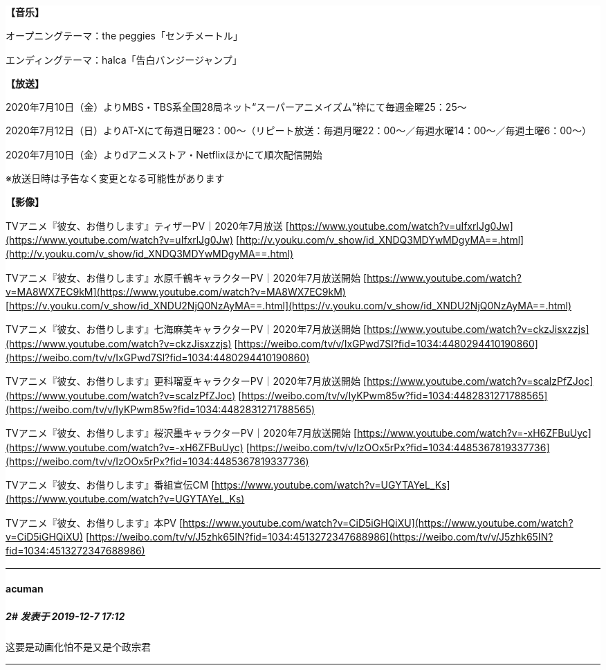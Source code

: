 <strong>【音乐】</strong>

オープニングテーマ：the peggies「センチメートル」

エンディングテーマ：halca「告白バンジージャンプ」

<strong>【放送】</strong>

2020年7月10日（金）よりMBS・TBS系全国28局ネット“スーパーアニメイズム”枠にて毎週金曜25：25～

2020年7月12日（日）よりAT-Xにて毎週日曜23：00～（リピート放送：毎週月曜22：00～／毎週水曜14：00～／毎週土曜6：00～）

2020年7月10日（金）よりdアニメストア・Netflixほかにて順次配信開始

※放送日時は予告なく変更となる可能性があります

<strong>【影像】</strong>

TVアニメ『彼女、お借りします』ティザーPV｜2020年7月放送
[https://www.youtube.com/watch?v=uIfxrlJg0Jw](https://www.youtube.com/watch?v=uIfxrlJg0Jw)
[http://v.youku.com/v_show/id_XNDQ3MDYwMDgyMA==.html](http://v.youku.com/v_show/id_XNDQ3MDYwMDgyMA==.html)

TVアニメ『彼女、お借りします』水原千鶴キャラクターPV｜2020年7月放送開始
[https://www.youtube.com/watch?v=MA8WX7EC9kM](https://www.youtube.com/watch?v=MA8WX7EC9kM)
[https://v.youku.com/v_show/id_XNDU2NjQ0NzAyMA==.html](https://v.youku.com/v_show/id_XNDU2NjQ0NzAyMA==.html)

TVアニメ『彼女、お借りします』七海麻美キャラクターPV｜2020年7月放送開始
[https://www.youtube.com/watch?v=ckzJisxzzjs](https://www.youtube.com/watch?v=ckzJisxzzjs)
[https://weibo.com/tv/v/IxGPwd7Sl?fid=1034:4480294410190860](https://weibo.com/tv/v/IxGPwd7Sl?fid=1034:4480294410190860)

TVアニメ『彼女、お借りします』更科瑠夏キャラクターPV｜2020年7月放送開始
[https://www.youtube.com/watch?v=scalzPfZJoc](https://www.youtube.com/watch?v=scalzPfZJoc)
[https://weibo.com/tv/v/IyKPwm85w?fid=1034:4482831271788565](https://weibo.com/tv/v/IyKPwm85w?fid=1034:4482831271788565)

TVアニメ『彼女、お借りします』桜沢墨キャラクターPV｜2020年7月放送開始
[https://www.youtube.com/watch?v=-xH6ZFBuUyc](https://www.youtube.com/watch?v=-xH6ZFBuUyc)
[https://weibo.com/tv/v/IzOOx5rPx?fid=1034:4485367819337736](https://weibo.com/tv/v/IzOOx5rPx?fid=1034:4485367819337736)

TVアニメ『彼女、お借りします』番組宣伝CM
[https://www.youtube.com/watch?v=UGYTAYeL_Ks](https://www.youtube.com/watch?v=UGYTAYeL_Ks)

TVアニメ『彼女、お借りします』本PV
[https://www.youtube.com/watch?v=CiD5iGHQiXU](https://www.youtube.com/watch?v=CiD5iGHQiXU)
[https://weibo.com/tv/v/J5zhk65IN?fid=1034:4513272347688986](https://weibo.com/tv/v/J5zhk65IN?fid=1034:4513272347688986)

*****

####  acuman  
##### 2#       发表于 2019-12-7 17:12

这要是动画化怕不是又是个政宗君

*****
